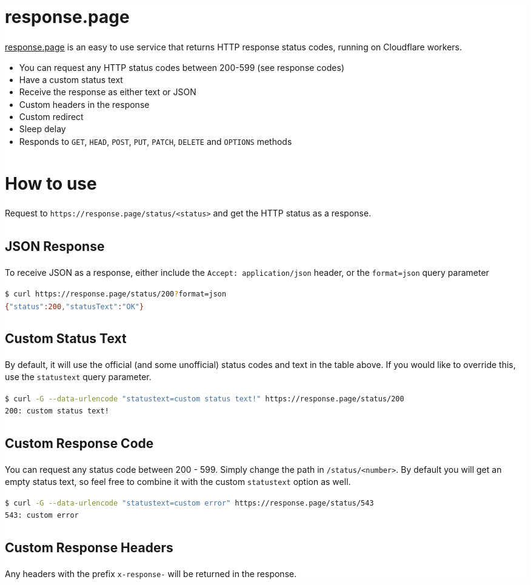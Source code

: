 # response.page

[response.page](https://response.page) is an easy to use service that returns HTTP response status codes, running on Cloudflare workers.

- You can request any HTTP status codes between 200-599 (see response codes)
- Have a custom status text
- Receive the response as either text or JSON
- Custom headers in the response
- Custom redirect
- Sleep delay
- Responds to `GET`, `HEAD`, `POST`, `PUT`, `PATCH`, `DELETE` and `OPTIONS` methods

# How to use

Request to `https://response.page/status/<status>` and get the HTTP status as a response.

## JSON Response

To receive JSON as a response, either include the `Accept: application/json` header, or the `format=json` query parameter

```bash
$ curl https://response.page/status/200?format=json
{"status":200,"statusText":"OK"}
```

## Custom Status Text

By default, it will use the official (and some unofficial) status codes and text in the table above. If you would like to override this, use the `statustext` query parameter.

```bash
$ curl -G --data-urlencode "statustext=custom status text!" https://response.page/status/200
200: custom status text!
```

## Custom Response Code

You can request any status code between 200 - 599. Simply change the path in `/status/<number>`. By default you will get an empty status text, so feel free to combine it with the custom `statustext` option as well.

```bash
$ curl -G --data-urlencode "statustext=custom error" https://response.page/status/543
543: custom error
```

## Custom Response Headers

Any headers with the prefix `x-response-` will be returned in the response.
